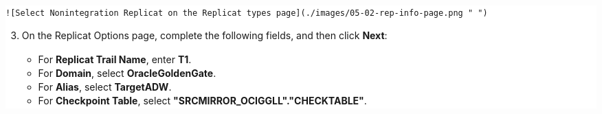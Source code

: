     ![Select Nonintegration Replicat on the Replicat types page](./images/05-02-rep-info-page.png " ")

3.  On the Replicat Options page, complete the following fields, and then click **Next**:

    *  For **Replicat Trail Name**, enter **T1**.
    *  For **Domain**, select **OracleGoldenGate**.
    *  For **Alias**, select **TargetADW**.
    *  For **Checkpoint Table**, select **"SRCMIRROR\_OCIGGLL"."CHECKTABLE"**.
